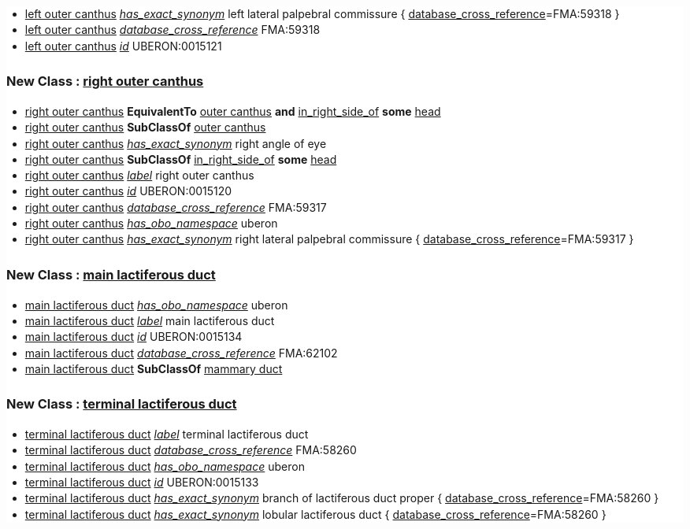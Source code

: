  * [left outer canthus](http://purl.obolibrary.org/obo/UBERON_0015121) *[has_exact_synonym](http://www.geneontology.org/formats/oboInOwl#hasExactSynonym)* left lateral palpebral commissure { [database_cross_reference](http://www.geneontology.org/formats/oboInOwl#hasDbXref)=FMA:59318 } 
 * [left outer canthus](http://purl.obolibrary.org/obo/UBERON_0015121) *[database_cross_reference](http://www.geneontology.org/formats/oboInOwl#hasDbXref)* FMA:59318
 * [left outer canthus](http://purl.obolibrary.org/obo/UBERON_0015121) *[id](http://www.geneontology.org/formats/oboInOwl#id)* UBERON:0015121

### New Class : [right outer canthus](http://purl.obolibrary.org/obo/UBERON_0015120)

 * [right outer canthus](http://purl.obolibrary.org/obo/UBERON_0015120) **EquivalentTo** [outer canthus](http://purl.obolibrary.org/obo/UBERON_0006726) **and** [in_right_side_of](http://purl.obolibrary.org/obo/BSPO_0000121) **some** [head](http://purl.obolibrary.org/obo/UBERON_0000033)
 * [right outer canthus](http://purl.obolibrary.org/obo/UBERON_0015120) **SubClassOf** [outer canthus](http://purl.obolibrary.org/obo/UBERON_0006726)
 * [right outer canthus](http://purl.obolibrary.org/obo/UBERON_0015120) *[has_exact_synonym](http://www.geneontology.org/formats/oboInOwl#hasExactSynonym)* right angle of eye
 * [right outer canthus](http://purl.obolibrary.org/obo/UBERON_0015120) **SubClassOf** [in_right_side_of](http://purl.obolibrary.org/obo/BSPO_0000121) **some** [head](http://purl.obolibrary.org/obo/UBERON_0000033)
 * [right outer canthus](http://purl.obolibrary.org/obo/UBERON_0015120) *[label](http://www.w3.org/2000/01/rdf-schema#label)* right outer canthus
 * [right outer canthus](http://purl.obolibrary.org/obo/UBERON_0015120) *[id](http://www.geneontology.org/formats/oboInOwl#id)* UBERON:0015120
 * [right outer canthus](http://purl.obolibrary.org/obo/UBERON_0015120) *[database_cross_reference](http://www.geneontology.org/formats/oboInOwl#hasDbXref)* FMA:59317
 * [right outer canthus](http://purl.obolibrary.org/obo/UBERON_0015120) *[has_obo_namespace](http://www.geneontology.org/formats/oboInOwl#hasOBONamespace)* uberon
 * [right outer canthus](http://purl.obolibrary.org/obo/UBERON_0015120) *[has_exact_synonym](http://www.geneontology.org/formats/oboInOwl#hasExactSynonym)* right lateral palpebral commissure { [database_cross_reference](http://www.geneontology.org/formats/oboInOwl#hasDbXref)=FMA:59317 } 

### New Class : [main lactiferous duct](http://purl.obolibrary.org/obo/UBERON_0015134)

 * [main lactiferous duct](http://purl.obolibrary.org/obo/UBERON_0015134) *[has_obo_namespace](http://www.geneontology.org/formats/oboInOwl#hasOBONamespace)* uberon
 * [main lactiferous duct](http://purl.obolibrary.org/obo/UBERON_0015134) *[label](http://www.w3.org/2000/01/rdf-schema#label)* main lactiferous duct
 * [main lactiferous duct](http://purl.obolibrary.org/obo/UBERON_0015134) *[id](http://www.geneontology.org/formats/oboInOwl#id)* UBERON:0015134
 * [main lactiferous duct](http://purl.obolibrary.org/obo/UBERON_0015134) *[database_cross_reference](http://www.geneontology.org/formats/oboInOwl#hasDbXref)* FMA:62102
 * [main lactiferous duct](http://purl.obolibrary.org/obo/UBERON_0015134) **SubClassOf** [mammary duct](http://purl.obolibrary.org/obo/UBERON_0001765)

### New Class : [terminal lactiferous duct](http://purl.obolibrary.org/obo/UBERON_0015133)

 * [terminal lactiferous duct](http://purl.obolibrary.org/obo/UBERON_0015133) *[label](http://www.w3.org/2000/01/rdf-schema#label)* terminal lactiferous duct
 * [terminal lactiferous duct](http://purl.obolibrary.org/obo/UBERON_0015133) *[database_cross_reference](http://www.geneontology.org/formats/oboInOwl#hasDbXref)* FMA:58260
 * [terminal lactiferous duct](http://purl.obolibrary.org/obo/UBERON_0015133) *[has_obo_namespace](http://www.geneontology.org/formats/oboInOwl#hasOBONamespace)* uberon
 * [terminal lactiferous duct](http://purl.obolibrary.org/obo/UBERON_0015133) *[id](http://www.geneontology.org/formats/oboInOwl#id)* UBERON:0015133
 * [terminal lactiferous duct](http://purl.obolibrary.org/obo/UBERON_0015133) *[has_exact_synonym](http://www.geneontology.org/formats/oboInOwl#hasExactSynonym)* branch of lactiferous duct proper { [database_cross_reference](http://www.geneontology.org/formats/oboInOwl#hasDbXref)=FMA:58260 } 
 * [terminal lactiferous duct](http://purl.obolibrary.org/obo/UBERON_0015133) *[has_exact_synonym](http://www.geneontology.org/formats/oboInOwl#hasExactSynonym)* lobular lactiferous duct { [database_cross_reference](http://www.geneontology.org/formats/oboInOwl#hasDbXref)=FMA:58260 } 